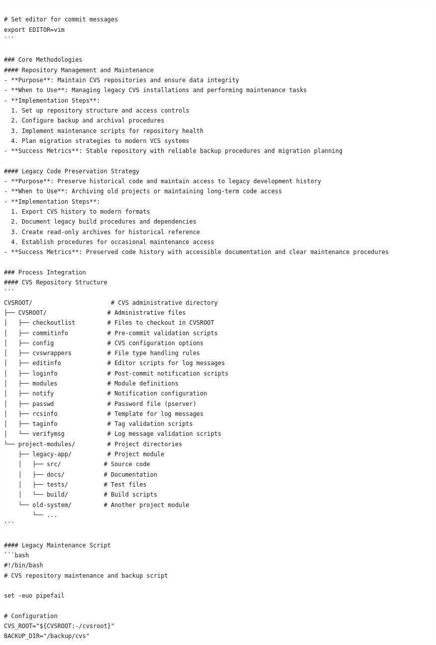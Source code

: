 ````instructions

# Set editor for commit messages
export EDITOR=vim
```

### Core Methodologies
#### Repository Management and Maintenance
- **Purpose**: Maintain CVS repositories and ensure data integrity
- **When to Use**: Managing legacy CVS installations and performing maintenance tasks
- **Implementation Steps**:
  1. Set up repository structure and access controls
  2. Configure backup and archival procedures
  3. Implement maintenance scripts for repository health
  4. Plan migration strategies to modern VCS systems
- **Success Metrics**: Stable repository with reliable backup procedures and migration planning

#### Legacy Code Preservation Strategy
- **Purpose**: Preserve historical code and maintain access to legacy development history
- **When to Use**: Archiving old projects or maintaining long-term code access
- **Implementation Steps**:
  1. Export CVS history to modern formats
  2. Document legacy build procedures and dependencies
  3. Create read-only archives for historical reference
  4. Establish procedures for occasional maintenance access
- **Success Metrics**: Preserved code history with accessible documentation and clear maintenance procedures

### Process Integration
#### CVS Repository Structure
```
CVSROOT/                      # CVS administrative directory
├── CVSROOT/                 # Administrative files
│   ├── checkoutlist         # Files to checkout in CVSROOT
│   ├── commitinfo           # Pre-commit validation scripts
│   ├── config               # CVS configuration options
│   ├── cvswrappers          # File type handling rules
│   ├── editinfo             # Editor scripts for log messages
│   ├── loginfo              # Post-commit notification scripts
│   ├── modules              # Module definitions
│   ├── notify               # Notification configuration
│   ├── passwd               # Password file (pserver)
│   ├── rcsinfo              # Template for log messages
│   ├── taginfo              # Tag validation scripts
│   └── verifymsg            # Log message validation scripts
└── project-modules/         # Project directories
    ├── legacy-app/          # Project module
    │   ├── src/            # Source code
    │   ├── docs/           # Documentation  
    │   ├── tests/          # Test files
    │   └── build/          # Build scripts
    └── old-system/         # Another project module
        └── ...
```

#### Legacy Maintenance Script
```bash
#!/bin/bash
# CVS repository maintenance and backup script

set -euo pipefail

# Configuration
CVS_ROOT="${CVSROOT:-/cvsroot}"
BACKUP_DIR="/backup/cvs"
````